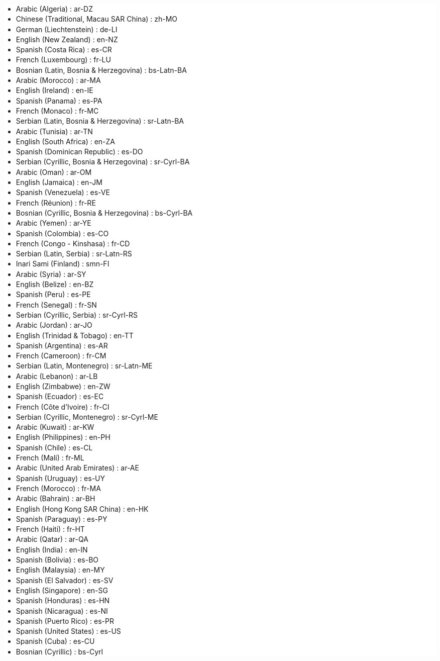 - Arabic (Algeria) : ar-DZ
- Chinese (Traditional, Macau SAR China) : zh-MO
- German (Liechtenstein) : de-LI
- English (New Zealand) : en-NZ
- Spanish (Costa Rica) : es-CR
- French (Luxembourg) : fr-LU
- Bosnian (Latin, Bosnia & Herzegovina) : bs-Latn-BA
- Arabic (Morocco) : ar-MA
- English (Ireland) : en-IE
- Spanish (Panama) : es-PA
- French (Monaco) : fr-MC
- Serbian (Latin, Bosnia & Herzegovina) : sr-Latn-BA
- Arabic (Tunisia) : ar-TN
- English (South Africa) : en-ZA
- Spanish (Dominican Republic) : es-DO
- Serbian (Cyrillic, Bosnia & Herzegovina) : sr-Cyrl-BA
- Arabic (Oman) : ar-OM
- English (Jamaica) : en-JM
- Spanish (Venezuela) : es-VE
- French (Réunion) : fr-RE
- Bosnian (Cyrillic, Bosnia & Herzegovina) : bs-Cyrl-BA
- Arabic (Yemen) : ar-YE
- Spanish (Colombia) : es-CO
- French (Congo - Kinshasa) : fr-CD
- Serbian (Latin, Serbia) : sr-Latn-RS
- Inari Sami (Finland) : smn-FI
- Arabic (Syria) : ar-SY
- English (Belize) : en-BZ
- Spanish (Peru) : es-PE
- French (Senegal) : fr-SN
- Serbian (Cyrillic, Serbia) : sr-Cyrl-RS
- Arabic (Jordan) : ar-JO
- English (Trinidad & Tobago) : en-TT
- Spanish (Argentina) : es-AR
- French (Cameroon) : fr-CM
- Serbian (Latin, Montenegro) : sr-Latn-ME
- Arabic (Lebanon) : ar-LB
- English (Zimbabwe) : en-ZW
- Spanish (Ecuador) : es-EC
- French (Côte d’Ivoire) : fr-CI
- Serbian (Cyrillic, Montenegro) : sr-Cyrl-ME
- Arabic (Kuwait) : ar-KW
- English (Philippines) : en-PH
- Spanish (Chile) : es-CL
- French (Mali) : fr-ML
- Arabic (United Arab Emirates) : ar-AE
- Spanish (Uruguay) : es-UY
- French (Morocco) : fr-MA
- Arabic (Bahrain) : ar-BH
- English (Hong Kong SAR China) : en-HK
- Spanish (Paraguay) : es-PY
- French (Haiti) : fr-HT
- Arabic (Qatar) : ar-QA
- English (India) : en-IN
- Spanish (Bolivia) : es-BO
- English (Malaysia) : en-MY
- Spanish (El Salvador) : es-SV
- English (Singapore) : en-SG
- Spanish (Honduras) : es-HN
- Spanish (Nicaragua) : es-NI
- Spanish (Puerto Rico) : es-PR
- Spanish (United States) : es-US
- Spanish (Cuba) : es-CU
- Bosnian (Cyrillic) : bs-Cyrl
